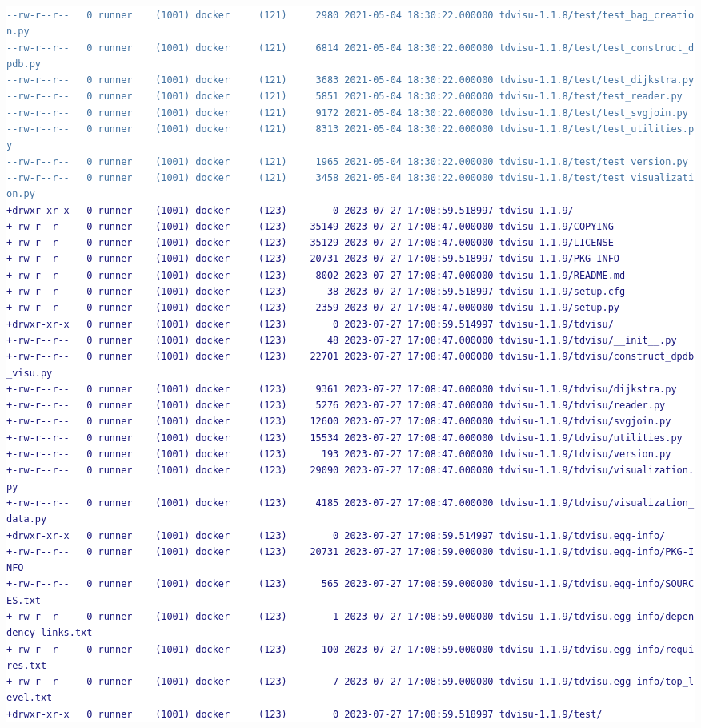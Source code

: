 ```diff
--rw-r--r--   0 runner    (1001) docker     (121)     2980 2021-05-04 18:30:22.000000 tdvisu-1.1.8/test/test_bag_creation.py
--rw-r--r--   0 runner    (1001) docker     (121)     6814 2021-05-04 18:30:22.000000 tdvisu-1.1.8/test/test_construct_dpdb.py
--rw-r--r--   0 runner    (1001) docker     (121)     3683 2021-05-04 18:30:22.000000 tdvisu-1.1.8/test/test_dijkstra.py
--rw-r--r--   0 runner    (1001) docker     (121)     5851 2021-05-04 18:30:22.000000 tdvisu-1.1.8/test/test_reader.py
--rw-r--r--   0 runner    (1001) docker     (121)     9172 2021-05-04 18:30:22.000000 tdvisu-1.1.8/test/test_svgjoin.py
--rw-r--r--   0 runner    (1001) docker     (121)     8313 2021-05-04 18:30:22.000000 tdvisu-1.1.8/test/test_utilities.py
--rw-r--r--   0 runner    (1001) docker     (121)     1965 2021-05-04 18:30:22.000000 tdvisu-1.1.8/test/test_version.py
--rw-r--r--   0 runner    (1001) docker     (121)     3458 2021-05-04 18:30:22.000000 tdvisu-1.1.8/test/test_visualization.py
+drwxr-xr-x   0 runner    (1001) docker     (123)        0 2023-07-27 17:08:59.518997 tdvisu-1.1.9/
+-rw-r--r--   0 runner    (1001) docker     (123)    35149 2023-07-27 17:08:47.000000 tdvisu-1.1.9/COPYING
+-rw-r--r--   0 runner    (1001) docker     (123)    35129 2023-07-27 17:08:47.000000 tdvisu-1.1.9/LICENSE
+-rw-r--r--   0 runner    (1001) docker     (123)    20731 2023-07-27 17:08:59.518997 tdvisu-1.1.9/PKG-INFO
+-rw-r--r--   0 runner    (1001) docker     (123)     8002 2023-07-27 17:08:47.000000 tdvisu-1.1.9/README.md
+-rw-r--r--   0 runner    (1001) docker     (123)       38 2023-07-27 17:08:59.518997 tdvisu-1.1.9/setup.cfg
+-rw-r--r--   0 runner    (1001) docker     (123)     2359 2023-07-27 17:08:47.000000 tdvisu-1.1.9/setup.py
+drwxr-xr-x   0 runner    (1001) docker     (123)        0 2023-07-27 17:08:59.514997 tdvisu-1.1.9/tdvisu/
+-rw-r--r--   0 runner    (1001) docker     (123)       48 2023-07-27 17:08:47.000000 tdvisu-1.1.9/tdvisu/__init__.py
+-rw-r--r--   0 runner    (1001) docker     (123)    22701 2023-07-27 17:08:47.000000 tdvisu-1.1.9/tdvisu/construct_dpdb_visu.py
+-rw-r--r--   0 runner    (1001) docker     (123)     9361 2023-07-27 17:08:47.000000 tdvisu-1.1.9/tdvisu/dijkstra.py
+-rw-r--r--   0 runner    (1001) docker     (123)     5276 2023-07-27 17:08:47.000000 tdvisu-1.1.9/tdvisu/reader.py
+-rw-r--r--   0 runner    (1001) docker     (123)    12600 2023-07-27 17:08:47.000000 tdvisu-1.1.9/tdvisu/svgjoin.py
+-rw-r--r--   0 runner    (1001) docker     (123)    15534 2023-07-27 17:08:47.000000 tdvisu-1.1.9/tdvisu/utilities.py
+-rw-r--r--   0 runner    (1001) docker     (123)      193 2023-07-27 17:08:47.000000 tdvisu-1.1.9/tdvisu/version.py
+-rw-r--r--   0 runner    (1001) docker     (123)    29090 2023-07-27 17:08:47.000000 tdvisu-1.1.9/tdvisu/visualization.py
+-rw-r--r--   0 runner    (1001) docker     (123)     4185 2023-07-27 17:08:47.000000 tdvisu-1.1.9/tdvisu/visualization_data.py
+drwxr-xr-x   0 runner    (1001) docker     (123)        0 2023-07-27 17:08:59.514997 tdvisu-1.1.9/tdvisu.egg-info/
+-rw-r--r--   0 runner    (1001) docker     (123)    20731 2023-07-27 17:08:59.000000 tdvisu-1.1.9/tdvisu.egg-info/PKG-INFO
+-rw-r--r--   0 runner    (1001) docker     (123)      565 2023-07-27 17:08:59.000000 tdvisu-1.1.9/tdvisu.egg-info/SOURCES.txt
+-rw-r--r--   0 runner    (1001) docker     (123)        1 2023-07-27 17:08:59.000000 tdvisu-1.1.9/tdvisu.egg-info/dependency_links.txt
+-rw-r--r--   0 runner    (1001) docker     (123)      100 2023-07-27 17:08:59.000000 tdvisu-1.1.9/tdvisu.egg-info/requires.txt
+-rw-r--r--   0 runner    (1001) docker     (123)        7 2023-07-27 17:08:59.000000 tdvisu-1.1.9/tdvisu.egg-info/top_level.txt
+drwxr-xr-x   0 runner    (1001) docker     (123)        0 2023-07-27 17:08:59.518997 tdvisu-1.1.9/test/
```